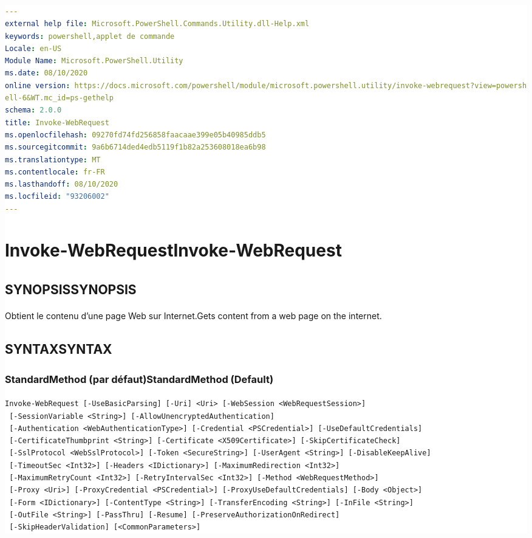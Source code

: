 ```yaml
---
external help file: Microsoft.PowerShell.Commands.Utility.dll-Help.xml
keywords: powershell,applet de commande
Locale: en-US
Module Name: Microsoft.PowerShell.Utility
ms.date: 08/10/2020
online version: https://docs.microsoft.com/powershell/module/microsoft.powershell.utility/invoke-webrequest?view=powershell-6&WT.mc_id=ps-gethelp
schema: 2.0.0
title: Invoke-WebRequest
ms.openlocfilehash: 09270fd74fd256858faacaae399e05b40985ddb5
ms.sourcegitcommit: 9a6b6714ded4edb5119f1b82a253608018ea6b98
ms.translationtype: MT
ms.contentlocale: fr-FR
ms.lasthandoff: 08/10/2020
ms.locfileid: "93206002"
---
```

# <span data-ttu-id="adaa8-103">Invoke-WebRequest</span><span class="sxs-lookup"><span data-stu-id="adaa8-103">Invoke-WebRequest</span></span>

## <span data-ttu-id="adaa8-104">SYNOPSIS</span><span class="sxs-lookup"><span data-stu-id="adaa8-104">SYNOPSIS</span></span>
<span data-ttu-id="adaa8-105">Obtient le contenu d’une page Web sur Internet.</span><span class="sxs-lookup"><span data-stu-id="adaa8-105">Gets content from a web page on the internet.</span></span>

## <span data-ttu-id="adaa8-106">SYNTAX</span><span class="sxs-lookup"><span data-stu-id="adaa8-106">SYNTAX</span></span>

### <span data-ttu-id="adaa8-107">StandardMethod (par défaut)</span><span class="sxs-lookup"><span data-stu-id="adaa8-107">StandardMethod (Default)</span></span>

```
Invoke-WebRequest [-UseBasicParsing] [-Uri] <Uri> [-WebSession <WebRequestSession>]
 [-SessionVariable <String>] [-AllowUnencryptedAuthentication]
 [-Authentication <WebAuthenticationType>] [-Credential <PSCredential>] [-UseDefaultCredentials]
 [-CertificateThumbprint <String>] [-Certificate <X509Certificate>] [-SkipCertificateCheck]
 [-SslProtocol <WebSslProtocol>] [-Token <SecureString>] [-UserAgent <String>] [-DisableKeepAlive]
 [-TimeoutSec <Int32>] [-Headers <IDictionary>] [-MaximumRedirection <Int32>]
 [-MaximumRetryCount <Int32>] [-RetryIntervalSec <Int32>] [-Method <WebRequestMethod>]
 [-Proxy <Uri>] [-ProxyCredential <PSCredential>] [-ProxyUseDefaultCredentials] [-Body <Object>]
 [-Form <IDictionary>] [-ContentType <String>] [-TransferEncoding <String>] [-InFile <String>]
 [-OutFile <String>] [-PassThru] [-Resume] [-PreserveAuthorizationOnRedirect]
 [-SkipHeaderValidation] [<CommonParameters>]
```

